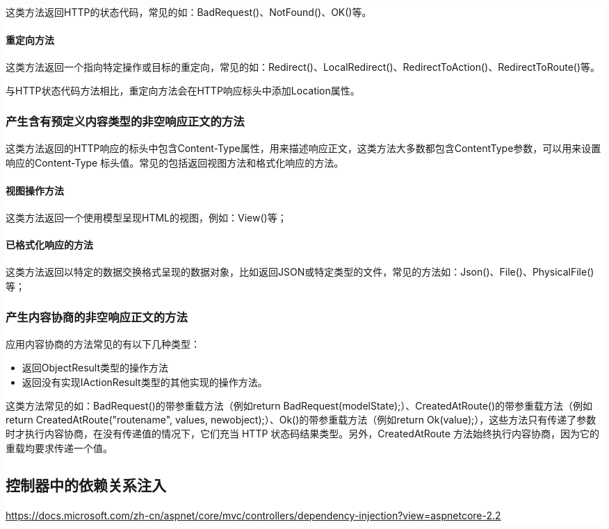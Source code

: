 这类方法返回HTTP的状态代码，常见的如：BadRequest()、NotFound()、OK()等。

#### 重定向方法

这类方法返回一个指向特定操作或目标的重定向，常见的如：Redirect()、LocalRedirect()、RedirectToAction()、RedirectToRoute()等。

与HTTP状态代码方法相比，重定向方法会在HTTP响应标头中添加Location属性。

### 产生含有预定义内容类型的非空响应正文的方法

这类方法返回的HTTP响应的标头中包含Content-Type属性，用来描述响应正文，这类方法大多数都包含ContentType参数，可以用来设置响应的Content-Type 标头值。常见的包括返回视图方法和格式化响应的方法。

#### 视图操作方法

这类方法返回一个使用模型呈现HTML的视图，例如：View()等；

#### 已格式化响应的方法

这类方法返回以特定的数据交换格式呈现的数据对象，比如返回JSON或特定类型的文件，常见的方法如：Json()、File()、PhysicalFile()等；

### 产生内容协商的非空响应正文的方法

应用内容协商的方法常见的有以下几种类型：

- 返回ObjectResult类型的操作方法
- 返回没有实现IActionResult类型的其他实现的操作方法。

这类方法常见的如：BadRequest()的带参重载方法（例如return BadRequest(modelState);）、CreatedAtRoute()的带参重载方法（例如return CreatedAtRoute("routename", values, newobject);）、Ok()的带参重载方法（例如return Ok(value);），这些方法只有传递了参数时才执行内容协商，在没有传递值的情况下，它们充当 HTTP 状态码结果类型。另外，CreatedAtRoute 方法始终执行内容协商，因为它的重载均要求传递一个值。



## 控制器中的依赖关系注入

https://docs.microsoft.com/zh-cn/aspnet/core/mvc/controllers/dependency-injection?view=aspnetcore-2.2





